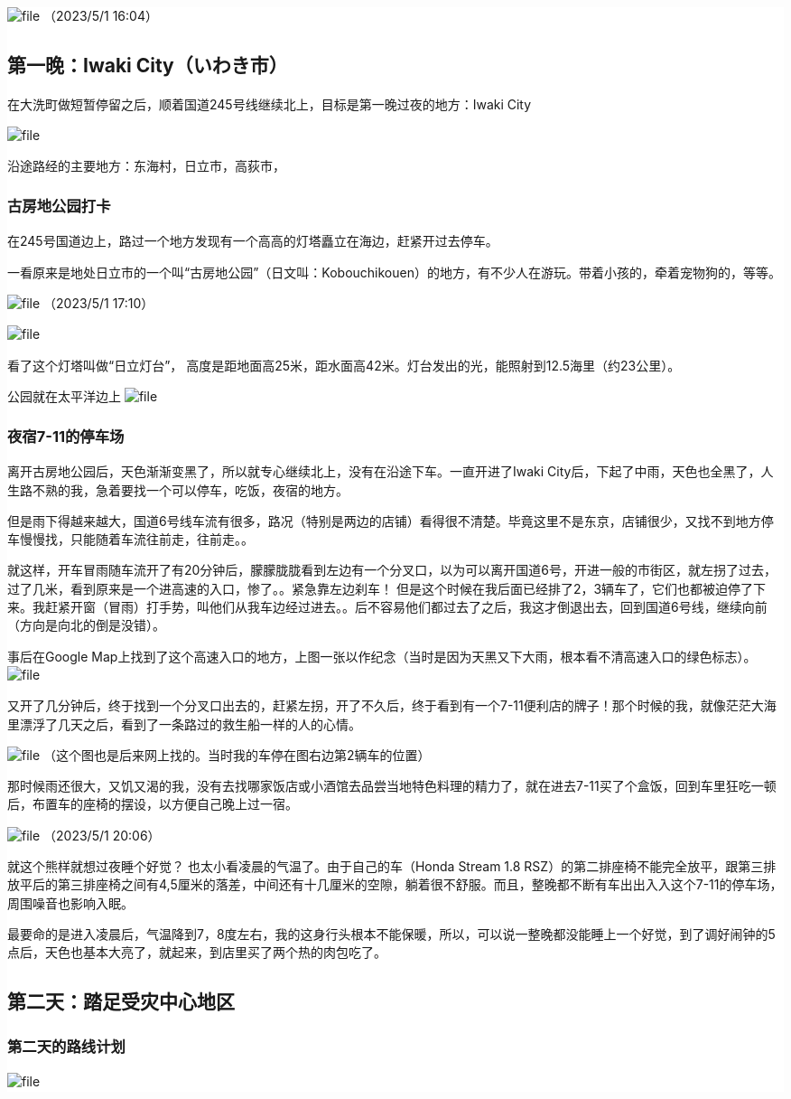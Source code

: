 ![file](https://i.imgur.com/nhzdpA0.png)
（2023/5/1 16:04）

## 第一晚：Iwaki City（いわき市）
在大洗町做短暂停留之后，顺着国道245号线继续北上，目标是第一晚过夜的地方：Iwaki City

![file](https://i.imgur.com/YonCgKK.png)

沿途路经的主要地方：东海村，日立市，高荻市，

### 古房地公园打卡
在245号国道边上，路过一个地方发现有一个高高的灯塔矗立在海边，赶紧开过去停车。

一看原来是地处日立市的一个叫“古房地公园”（日文叫：Kobouchikouen）的地方，有不少人在游玩。带着小孩的，牵着宠物狗的，等等。

![file](https://i.imgur.com/iA9TWBY.png)
（2023/5/1 17:10）

![file](https://i.imgur.com/PIZ9v75.png)

看了这个灯塔叫做“日立灯台”， 高度是距地面高25米，距水面高42米。灯台发出的光，能照射到12.5海里（约23公里）。

公园就在太平洋边上
![file](https://i.imgur.com/36PRBOA.png)

### 夜宿7-11的停车场
离开古房地公园后，天色渐渐变黑了，所以就专心继续北上，没有在沿途下车。一直开进了Iwaki City后，下起了中雨，天色也全黑了，人生路不熟的我，急着要找一个可以停车，吃饭，夜宿的地方。

但是雨下得越来越大，国道6号线车流有很多，路况（特别是两边的店铺）看得很不清楚。毕竟这里不是东京，店铺很少，又找不到地方停车慢慢找，只能随着车流往前走，往前走。。

就这样，开车冒雨随车流开了有20分钟后，朦朦胧胧看到左边有一个分叉口，以为可以离开国道6号，开进一般的市街区，就左拐了过去，过了几米，看到原来是一个进高速的入口，惨了。。紧急靠左边刹车！ 但是这个时候在我后面已经排了2，3辆车了，它们也都被迫停了下来。我赶紧开窗（冒雨）打手势，叫他们从我车边经过进去。。后不容易他们都过去了之后，我这才倒退出去，回到国道6号线，继续向前（方向是向北的倒是没错）。

事后在Google Map上找到了这个高速入口的地方，上图一张以作纪念（当时是因为天黑又下大雨，根本看不清高速入口的绿色标志）。
![file](https://i.imgur.com/7TdF4tU.png)

又开了几分钟后，终于找到一个分叉口出去的，赶紧左拐，开了不久后，终于看到有一个7-11便利店的牌子！那个时候的我，就像茫茫大海里漂浮了几天之后，看到了一条路过的救生船一样的人的心情。

![file](https://i.imgur.com/o8smvyb.png)
（这个图也是后来网上找的。当时我的车停在图右边第2辆车的位置）

那时候雨还很大，又饥又渴的我，没有去找哪家饭店或小酒馆去品尝当地特色料理的精力了，就在进去7-11买了个盒饭，回到车里狂吃一顿后，布置车的座椅的摆设，以方便自己晚上过一宿。

![file](https://i.imgur.com/D8wBYN7.png)
（2023/5/1 20:06）

就这个熊样就想过夜睡个好觉？ 也太小看凌晨的气温了。由于自己的车（Honda Stream 1.8 RSZ）的第二排座椅不能完全放平，跟第三排放平后的第三排座椅之间有4,5厘米的落差，中间还有十几厘米的空隙，躺着很不舒服。而且，整晚都不断有车出出入入这个7-11的停车场，周围噪音也影响入眠。

最要命的是进入凌晨后，气温降到7，8度左右，我的这身行头根本不能保暖，所以，可以说一整晚都没能睡上一个好觉，到了调好闹钟的5点后，天色也基本大亮了，就起来，到店里买了两个热的肉包吃了。

## 第二天：踏足受灾中心地区
### 第二天的路线计划
![file](https://i.imgur.com/NAgxll5.png)
